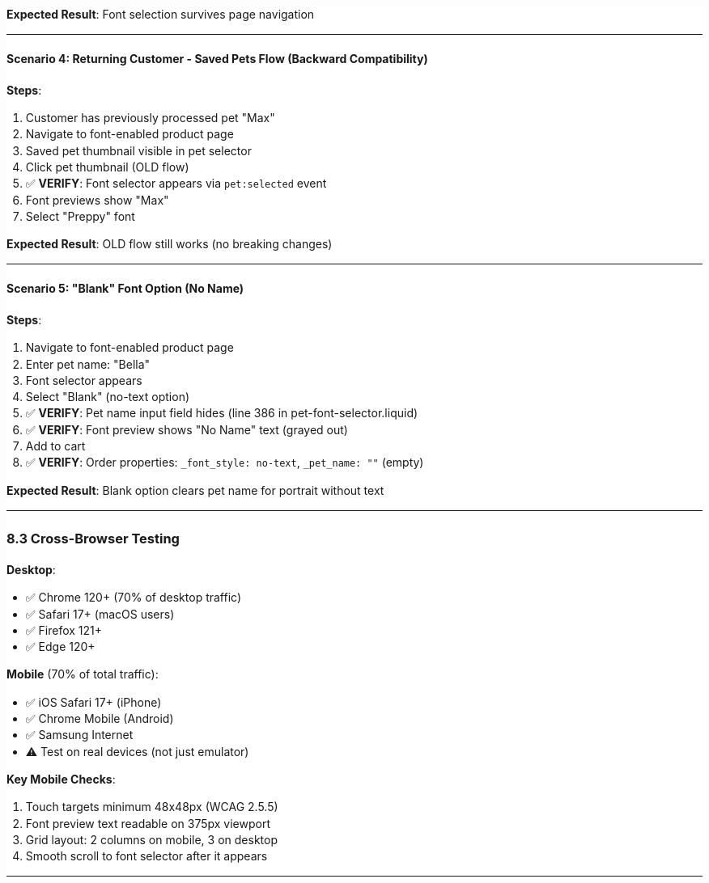 **Expected Result**: Font selection survives page navigation

---

#### Scenario 4: Returning Customer - Saved Pets Flow (Backward Compatibility)

**Steps**:
1. Customer has previously processed pet "Max"
2. Navigate to font-enabled product page
3. Saved pet thumbnail visible in pet selector
4. Click pet thumbnail (OLD flow)
5. ✅ **VERIFY**: Font selector appears via `pet:selected` event
6. Font previews show "Max"
7. Select "Preppy" font

**Expected Result**: OLD flow still works (no breaking changes)

---

#### Scenario 5: "Blank" Font Option (No Name)

**Steps**:
1. Navigate to font-enabled product page
2. Enter pet name: "Bella"
3. Font selector appears
4. Select "Blank" (no-text option)
5. ✅ **VERIFY**: Pet name input field hides (line 386 in pet-font-selector.liquid)
6. ✅ **VERIFY**: Font preview shows "No Name" text (grayed out)
7. Add to cart
8. ✅ **VERIFY**: Order properties: `_font_style: no-text`, `_pet_name: ""` (empty)

**Expected Result**: Blank option clears pet name for portrait without text

---

### 8.3 Cross-Browser Testing

**Desktop**:
- ✅ Chrome 120+ (70% of desktop traffic)
- ✅ Safari 17+ (macOS users)
- ✅ Firefox 121+
- ✅ Edge 120+

**Mobile** (70% of total traffic):
- ✅ iOS Safari 17+ (iPhone)
- ✅ Chrome Mobile (Android)
- ✅ Samsung Internet
- ⚠️ Test on real devices (not just emulator)

**Key Mobile Checks**:
1. Touch targets minimum 48x48px (WCAG 2.5.5)
2. Font preview text readable on 375px viewport
3. Grid layout: 2 columns on mobile, 3 on desktop
4. Smooth scroll to font selector after it appears

---